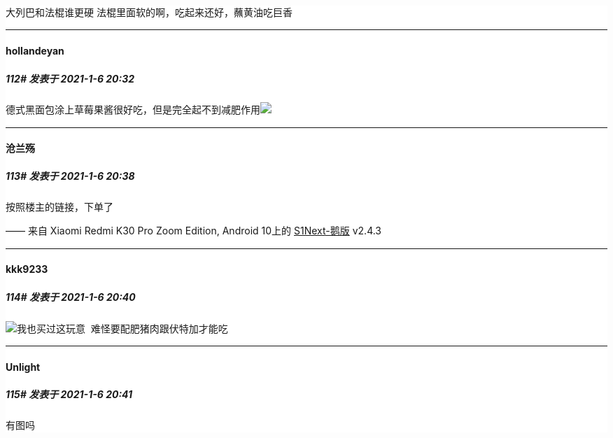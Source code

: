 大列巴和法棍谁更硬</blockquote>
法棍里面软的啊，吃起来还好，蘸黄油吃巨香







*****

####  hollandeyan  
##### 112#       发表于 2021-1-6 20:32




德式黑面包涂上草莓果酱很好吃，但是完全起不到减肥作用<img src="https://static.saraba1st.com/image/smiley/face2017/001.png" referrerpolicy="no-referrer">







*****

####  沧兰殇  
##### 113#       发表于 2021-1-6 20:38




按照楼主的链接，下单了

—— 来自 Xiaomi Redmi K30 Pro Zoom Edition, Android 10上的 [S1Next-鹅版](https://github.com/ykrank/S1-Next/releases) v2.4.3







*****

####  kkk9233  
##### 114#       发表于 2021-1-6 20:40



<img src="https://static.saraba1st.com/image/smiley/face2017/067.png" referrerpolicy="no-referrer">我也买过这玩意  难怪要配肥猪肉跟伏特加才能吃







*****

####  Unlight  
##### 115#       发表于 2021-1-6 20:41




有图吗
